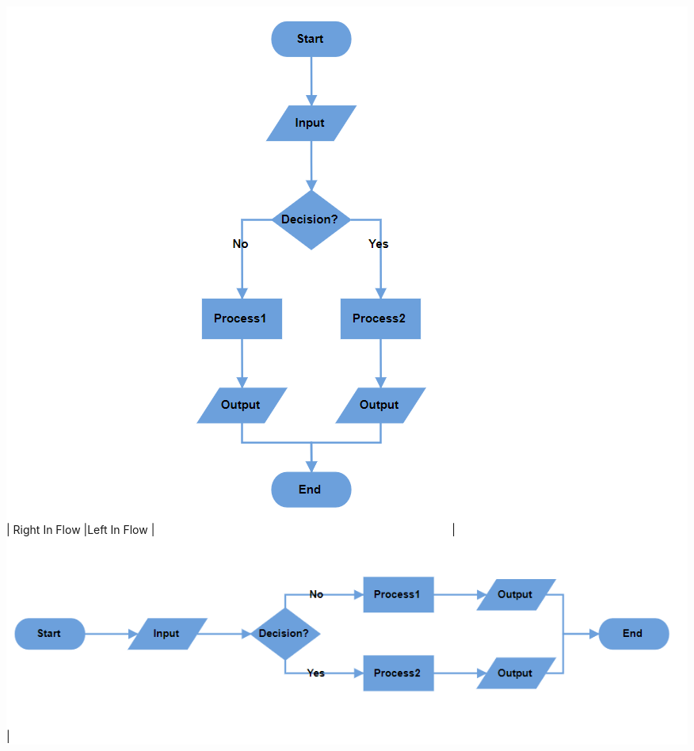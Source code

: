 | Right In Flow |Left In Flow |![EJ2 Diagram displays Decision Output in Vertical](./images/flowchart-images/Flowchart_VerticalRightAndLeftBranches.png)|![EJ2 Diagram displays Decision Output in Horizontal](./images/flowchart-images/Flowchart_HorizontalRightAndLeftBranches.png) |